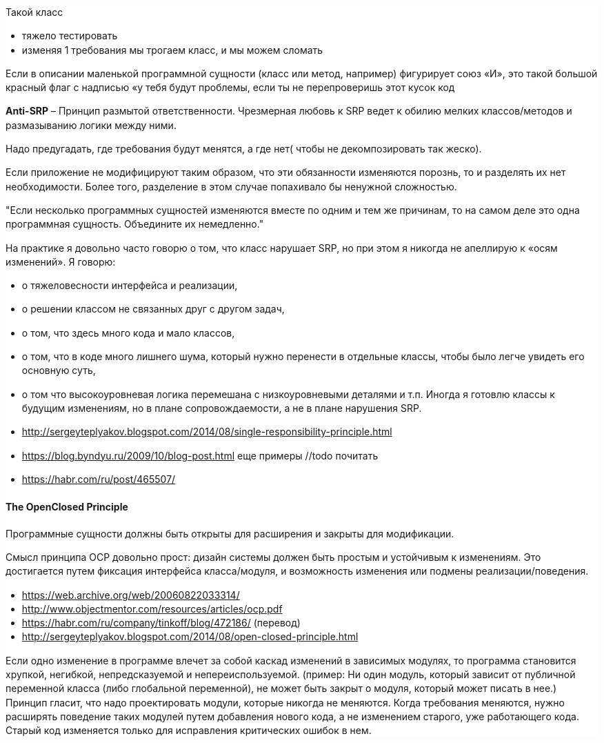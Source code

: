 Такой класс
- тяжело тестировать
- изменяя 1 требования мы трогаем класс, и мы можем сломать

Если в описании маленькой программной сущности (класс или метод, например) фигурирует союз «И», это такой большой красный флаг с надписью «у тебя будут проблемы,
 если ты не перепроверишь этот кусок код

**Anti-SRP** – Принцип размытой ответственности. Чрезмерная любовь к SRP ведет к обилию мелких классов/методов и размазыванию логики между ними.

Надо предугадать, где требования будут менятся, а где нет( чтобы не декомпозировать так жеско).

Если приложение не модифицируют таким образом, что эти обязанности изменяются порознь, то и разделять их нет необходимости. 
Более того, разделение в этом случае попахивало бы ненужной сложностью.

"Если несколько программных сущностей изменяются вместе по одним и тем же причинам, то на самом деле это одна программная сущность. 
Объедините их немедленно."

На практике я довольно часто говорю о том, что класс нарушает SRP, но при этом я никогда не апеллирую к «осям изменений». 
Я говорю:
- о тяжеловесности интерфейса и реализации, 
- о решении классом не связанных друг с другом задач, 
- о том, что здесь много кода и мало классов, 
- о том, что в коде много лишнего шума, который нужно перенести в отдельные классы, чтобы было легче увидеть его основную суть, 
- о том что высокоуровневая логика перемешана с низкоуровневыми деталями и т.п. 
Иногда я готовлю классы к будущим изменениям, но в плане сопровождаемости, а не в плане нарушения SRP.


- http://sergeyteplyakov.blogspot.com/2014/08/single-responsibility-principle.html
- https://blog.byndyu.ru/2009/10/blog-post.html еще примеры
//todo почитать
- https://habr.com/ru/post/465507/

#### The OpenClosed Principle
Программные сущности должны быть открыты для расширения и закрыты для модификации.

Смысл принципа OCP
 довольно прост: дизайн системы должен быть простым и устойчивым к изменениям.
 Это достигается путем фиксация интерфейса класса/модуля, и возможность изменения или подмены реализации/поведения.

- https://web.archive.org/web/20060822033314/
- http://www.objectmentor.com/resources/articles/ocp.pdf
- https://habr.com/ru/company/tinkoff/blog/472186/ (перевод)
- http://sergeyteplyakov.blogspot.com/2014/08/open-closed-principle.html

Если одно изменение в программе влечет за собой каскад изменений в зависимых модулях, то программа становится хрупкой,
 негибкой, непредсказуемой и непереиспользуемой.  (пример: Ни один модуль, который зависит от публичной переменной класса (либо глобальной переменной), 
 не может быть закрыт о модуля, который может писать в нее.)
Принцип гласит, что надо проектировать модули, которые никогда не меняются.
Когда требования меняются, нужно расширять поведение таких модулей путем добавления нового кода, а не изменением старого, уже работающего кода.
Старый код изменяется только для исправления критических ошибок в нем.
